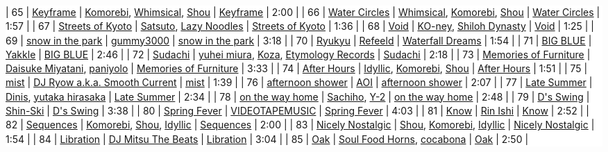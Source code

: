 | 65 | [Keyframe](https://open.spotify.com/track/3zUPEfda1zsGBQ8ODoJozL) | [Komorebi](https://open.spotify.com/artist/7odF0qJzDWWCaejDebtCIb), [Whimsical](https://open.spotify.com/artist/451DHONJVx1M2s8koumW9G), [Shou](https://open.spotify.com/artist/58bxvGanzCO4oGzoGlI8B9) | [Keyframe](https://open.spotify.com/album/2DVMwBgoDdVVvDdagyeEmk) | 2:00 |
| 66 | [Water Circles](https://open.spotify.com/track/0Nm5Bp7nRHP398BEnIOnhK) | [Whimsical](https://open.spotify.com/artist/451DHONJVx1M2s8koumW9G), [Komorebi](https://open.spotify.com/artist/7odF0qJzDWWCaejDebtCIb), [Shou](https://open.spotify.com/artist/58bxvGanzCO4oGzoGlI8B9) | [Water Circles](https://open.spotify.com/album/0vqTCC4FGn6WosT2pGb2rD) | 1:57 |
| 67 | [Streets of Kyoto](https://open.spotify.com/track/5bMdumc7P25niyDzxb5GeJ) | [Satsuto](https://open.spotify.com/artist/5xkGH3C3ZNnvQeyB4bKD0l), [Lazy Noodles](https://open.spotify.com/artist/1Go1Dbj9TUeoivCiVps571) | [Streets of Kyoto](https://open.spotify.com/album/5cj8lMDcvX5kOOxFrDP5SY) | 1:36 |
| 68 | [Void](https://open.spotify.com/track/5d3vsDFDDEBdZSpmKcaO7f) | [KO\-ney](https://open.spotify.com/artist/19MYvIFOGSUHW7nvZtrsc0), [Shiloh Dynasty](https://open.spotify.com/artist/1wxPItEzr7U7rGSMPqZ25r) | [Void](https://open.spotify.com/album/4II68c2qHou7hW8jltuggK) | 1:25 |
| 69 | [snow in the park](https://open.spotify.com/track/3rbAMJkgzrVUv0s9oihOAU) | [gummy3000](https://open.spotify.com/artist/0q2gFnL3Jr1BlvwIeK29f7) | [snow in the park](https://open.spotify.com/album/6X1WlzgKrWhuBH2g8PqTi3) | 3:18 |
| 70 | [Ryukyu](https://open.spotify.com/track/71V8pJTnwxmHFUW2U1VK16) | [Refeeld](https://open.spotify.com/artist/04VwrPirvx6CXRzbEjofQP) | [Waterfall Dreams](https://open.spotify.com/album/2swHxeQeuQjjBpS7i0ANsA) | 1:54 |
| 71 | [BIG BLUE](https://open.spotify.com/track/5EWpiLgQ6WYrvp7DbYhj70) | [Yakkle](https://open.spotify.com/artist/3mjx8PSsyldIILTLtw2Nap) | [BIG BLUE](https://open.spotify.com/album/5N20fAevDwj4glrtlKdCzl) | 2:46 |
| 72 | [Sudachi](https://open.spotify.com/track/4Ba5yNZnLdgZTpcMe1af9H) | [yuhei miura](https://open.spotify.com/artist/6p9EJBuYNleKnGIll5vHA5), [Koza](https://open.spotify.com/artist/4YH2JxUSsaFYrJXPva13gd), [Etymology Records](https://open.spotify.com/artist/6sHwGhhYxjbUEiT06hnt20) | [Sudachi](https://open.spotify.com/album/3loyhogYQD9GMco9mhlKEn) | 2:18 |
| 73 | [Memories of Furniture](https://open.spotify.com/track/4rMUYNfP8tZGSr9oojyhGA) | [Daisuke Miyatani](https://open.spotify.com/artist/00W9E7VkwAsnbpofU3fziZ), [paniyolo](https://open.spotify.com/artist/3HXP7bQnSqzXn76CRDRDnr) | [Memories of Furniture](https://open.spotify.com/album/6b876cOa6S2ZCRErR1behv) | 3:33 |
| 74 | [After Hours](https://open.spotify.com/track/1LqzGzXbbACe015fKzCsax) | [Idyllic](https://open.spotify.com/artist/5mdmC9YgXSrp4YrEYL4S5K), [Komorebi](https://open.spotify.com/artist/7odF0qJzDWWCaejDebtCIb), [Shou](https://open.spotify.com/artist/58bxvGanzCO4oGzoGlI8B9) | [After Hours](https://open.spotify.com/album/2HLb7alHJmqkOWgmwMO67C) | 1:51 |
| 75 | [mist](https://open.spotify.com/track/1CWrAdwuNGPXvDh8mgKARi) | [DJ Ryow a.k.a\. Smooth Current](https://open.spotify.com/artist/11TpYQQbNIsB5W9dvakmjy) | [mist](https://open.spotify.com/album/26pFnHOXzSaPXeYZEVZHzX) | 1:39 |
| 76 | [afternoon shower](https://open.spotify.com/track/6Fgzh26G7ZRawCdHBG7BNq) | [AOI](https://open.spotify.com/artist/3GI4ib0hz1mAxLVdrQldsZ) | [afternoon shower](https://open.spotify.com/album/4RJjmfGyLb7wlUxcqtc9y1) | 2:07 |
| 77 | [Late Summer](https://open.spotify.com/track/3FYBkzhbNcdU6IpZ1sMhfK) | [Dinis](https://open.spotify.com/artist/6jlKK6jwCQOcdsNlNfKlMq), [yutaka hirasaka](https://open.spotify.com/artist/0stmdx2IonUUUIlWQ9bLYZ) | [Late Summer](https://open.spotify.com/album/26Zz5dohLyPMVX7xVCEMkF) | 2:34 |
| 78 | [on the way home](https://open.spotify.com/track/1JkQR9Mzg3LsJL9RVCcWHx) | [Sachiho](https://open.spotify.com/artist/5tf5EwCHOh2BP2zYdBvdqa), [Y\-2](https://open.spotify.com/artist/3Tn5cTqDZdc03G1TfqpnbE) | [on the way home](https://open.spotify.com/album/1h5gtqYpoaqnVm85KyYQJW) | 2:48 |
| 79 | [D's Swing](https://open.spotify.com/track/2S9rmVlkNTktxi1cOeQNIS) | [Shin\-Ski](https://open.spotify.com/artist/6Ei1ABb1YNXZviQKBE7RI7) | [D's Swing](https://open.spotify.com/album/7wSOkWVleE8uGAYPGJAWRj) | 3:38 |
| 80 | [Spring Fever](https://open.spotify.com/track/0l5FtOj6LGeDykv7WM7gkR) | [VIDEOTAPEMUSIC](https://open.spotify.com/artist/7yyl43NN4h6ZFP1DnbzeaJ) | [Spring Fever](https://open.spotify.com/album/5GSSACeC1W7lg7aN8d1qnk) | 4:03 |
| 81 | [Know](https://open.spotify.com/track/2oRJS3visA5i3TNnGdqgIl) | [Rin Ishi](https://open.spotify.com/artist/1lpChpnNOXYwKQKjzl5wup) | [Know](https://open.spotify.com/album/2saePS98KD93dEu1pYAM2H) | 2:52 |
| 82 | [Sequences](https://open.spotify.com/track/4qw2ivY0IecySstEiS9I32) | [Komorebi](https://open.spotify.com/artist/7odF0qJzDWWCaejDebtCIb), [Shou](https://open.spotify.com/artist/58bxvGanzCO4oGzoGlI8B9), [Idyllic](https://open.spotify.com/artist/5mdmC9YgXSrp4YrEYL4S5K) | [Sequences](https://open.spotify.com/album/0N9eVWHd8pIJFLP6Ph27ok) | 2:00 |
| 83 | [Nicely Nostalgic](https://open.spotify.com/track/5fFZlk4YnpPJkCHllhCXvq) | [Shou](https://open.spotify.com/artist/58bxvGanzCO4oGzoGlI8B9), [Komorebi](https://open.spotify.com/artist/7odF0qJzDWWCaejDebtCIb), [Idyllic](https://open.spotify.com/artist/5mdmC9YgXSrp4YrEYL4S5K) | [Nicely Nostalgic](https://open.spotify.com/album/5Qi3p41NKuIZRQY8M2dpJr) | 1:54 |
| 84 | [Libration](https://open.spotify.com/track/58H942tr6mbp7FR5q3kwcB) | [DJ Mitsu The Beats](https://open.spotify.com/artist/4F8O7axjzw3z0xVPRG8JFS) | [Libration](https://open.spotify.com/album/4Eb3vT3dEiwXO1FGvfAJmm) | 3:04 |
| 85 | [Oak](https://open.spotify.com/track/4QrLXFESrpnpf6TXJsM1rX) | [Soul Food Horns](https://open.spotify.com/artist/42gnrsSSKKNNmfAJ0o3oyN), [cocabona](https://open.spotify.com/artist/5V8HGb7Pt982HEbpmglIYT) | [Oak](https://open.spotify.com/album/0vdKiuQsAHix0sDjoiwngg) | 2:50 |